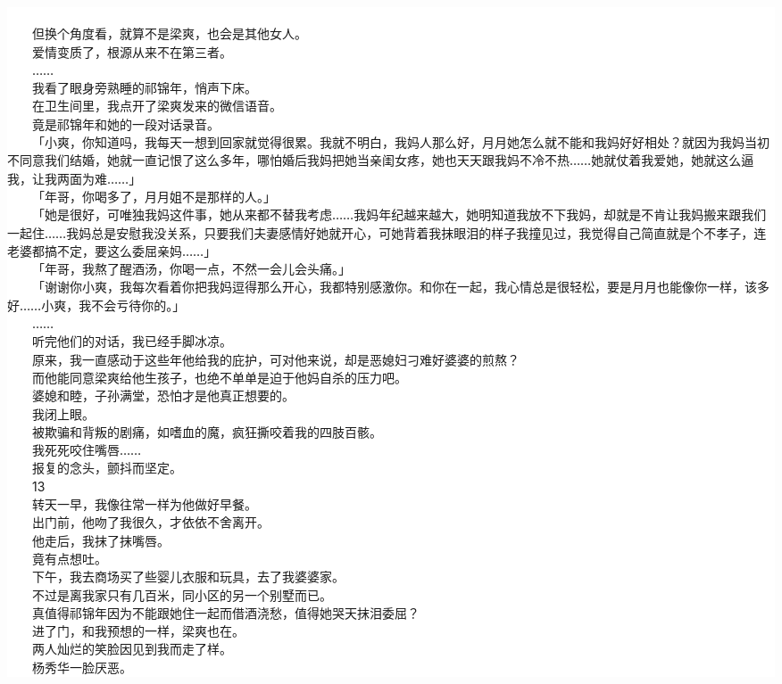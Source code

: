 <br>   
&emsp;&emsp;但换个角度看，就算不是梁爽，也会是其他女人。  
<br>   
&emsp;&emsp;爱情变质了，根源从来不在第三者。  
<br>   
&emsp;&emsp;……  
<br>   
&emsp;&emsp;我看了眼身旁熟睡的祁锦年，悄声下床。  
<br>   
&emsp;&emsp;在卫生间里，我点开了梁爽发来的微信语音。  
<br>   
&emsp;&emsp;竟是祁锦年和她的一段对话录音。  
<br>   
&emsp;&emsp;「小爽，你知道吗，我每天一想到回家就觉得很累。我就不明白，我妈人那么好，月月她怎么就不能和我妈好好相处？就因为我妈当初不同意我们结婚，她就一直记恨了这么多年，哪怕婚后我妈把她当亲闺女疼，她也天天跟我妈不冷不热……她就仗着我爱她，她就这么逼我，让我两面为难……」  
<br>   
&emsp;&emsp;「年哥，你喝多了，月月姐不是那样的人。」  
<br>   
&emsp;&emsp;「她是很好，可唯独我妈这件事，她从来都不替我考虑……我妈年纪越来越大，她明知道我放不下我妈，却就是不肯让我妈搬来跟我们一起住……我妈总是安慰我没关系，只要我们夫妻感情好她就开心，可她背着我抹眼泪的样子我撞见过，我觉得自己简直就是个不孝子，连老婆都搞不定，要这么委屈亲妈……」  
<br>   
&emsp;&emsp;「年哥，我熬了醒酒汤，你喝一点，不然一会儿会头痛。」  
<br>   
&emsp;&emsp;「谢谢你小爽，我每次看着你把我妈逗得那么开心，我都特别感激你。和你在一起，我心情总是很轻松，要是月月也能像你一样，该多好……小爽，我不会亏待你的。」  
<br>   
&emsp;&emsp;……  
<br>   
&emsp;&emsp;听完他们的对话，我已经手脚冰凉。  
<br>   
&emsp;&emsp;原来，我一直感动于这些年他给我的庇护，可对他来说，却是恶媳妇刁难好婆婆的煎熬？  
<br>   
&emsp;&emsp;而他能同意梁爽给他生孩子，也绝不单单是迫于他妈自杀的压力吧。  
<br>   
&emsp;&emsp;婆媳和睦，子孙满堂，恐怕才是他真正想要的。  
<br>   
&emsp;&emsp;我闭上眼。  
<br>   
&emsp;&emsp;被欺骗和背叛的剧痛，如嗜血的魔，疯狂撕咬着我的四肢百骸。  
<br>   
&emsp;&emsp;我死死咬住嘴唇……  
<br>   
&emsp;&emsp;报复的念头，颤抖而坚定。  
<br>   
&emsp;&emsp;13  
<br>   
&emsp;&emsp;转天一早，我像往常一样为他做好早餐。  
<br>   
&emsp;&emsp;出门前，他吻了我很久，才依依不舍离开。  
<br>   
&emsp;&emsp;他走后，我抹了抹嘴唇。  
<br>   
&emsp;&emsp;竟有点想吐。  
<br>   
&emsp;&emsp;下午，我去商场买了些婴儿衣服和玩具，去了我婆婆家。  
<br>   
&emsp;&emsp;不过是离我家只有几百米，同小区的另一个别墅而已。  
<br>   
&emsp;&emsp;真值得祁锦年因为不能跟她住一起而借酒浇愁，值得她哭天抹泪委屈？  
<br>   
&emsp;&emsp;进了门，和我预想的一样，梁爽也在。  
<br>   
&emsp;&emsp;两人灿烂的笑脸因见到我而走了样。  
<br>   
&emsp;&emsp;杨秀华一脸厌恶。  